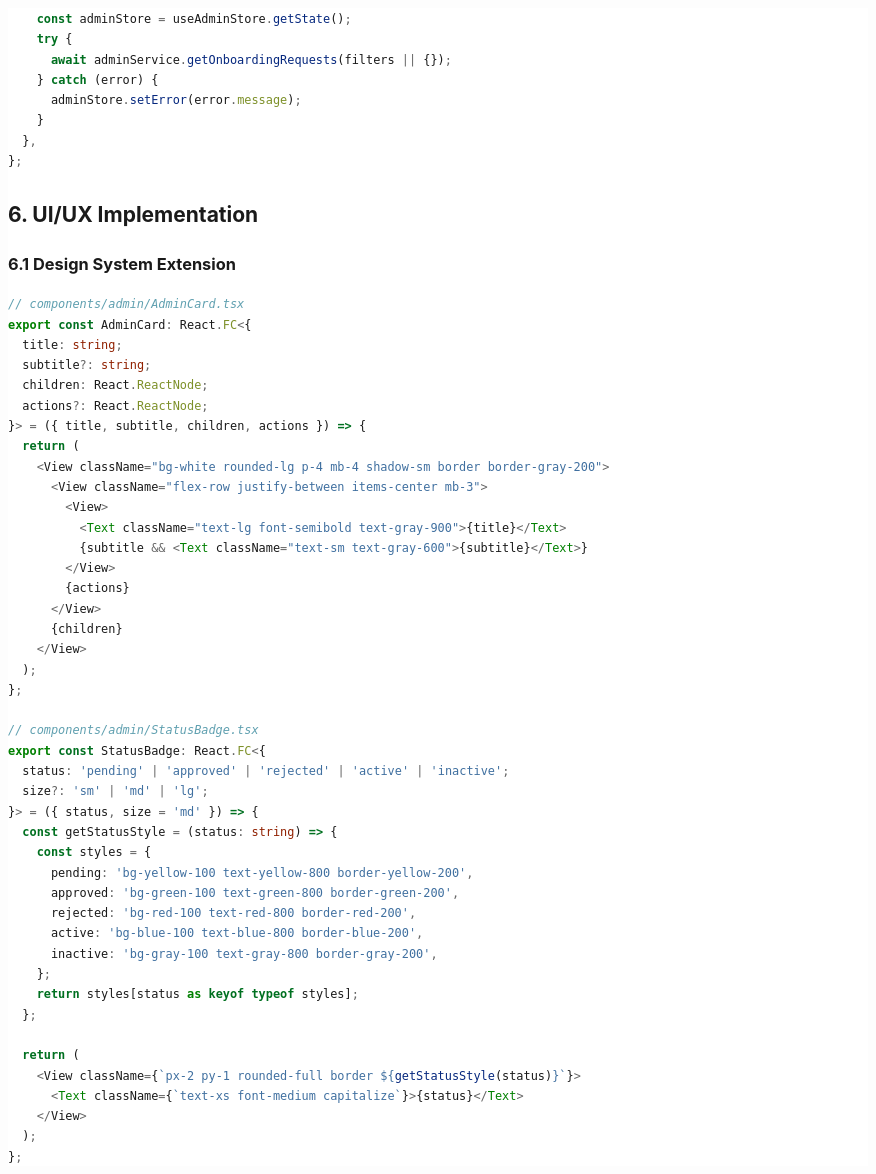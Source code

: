 ```typescript
    const adminStore = useAdminStore.getState();
    try {
      await adminService.getOnboardingRequests(filters || {});
    } catch (error) {
      adminStore.setError(error.message);
    }
  },
};
```

## 6. UI/UX Implementation

### 6.1 Design System Extension

```typescript
// components/admin/AdminCard.tsx
export const AdminCard: React.FC<{
  title: string;
  subtitle?: string;
  children: React.ReactNode;
  actions?: React.ReactNode;
}> = ({ title, subtitle, children, actions }) => {
  return (
    <View className="bg-white rounded-lg p-4 mb-4 shadow-sm border border-gray-200">
      <View className="flex-row justify-between items-center mb-3">
        <View>
          <Text className="text-lg font-semibold text-gray-900">{title}</Text>
          {subtitle && <Text className="text-sm text-gray-600">{subtitle}</Text>}
        </View>
        {actions}
      </View>
      {children}
    </View>
  );
};

// components/admin/StatusBadge.tsx
export const StatusBadge: React.FC<{
  status: 'pending' | 'approved' | 'rejected' | 'active' | 'inactive';
  size?: 'sm' | 'md' | 'lg';
}> = ({ status, size = 'md' }) => {
  const getStatusStyle = (status: string) => {
    const styles = {
      pending: 'bg-yellow-100 text-yellow-800 border-yellow-200',
      approved: 'bg-green-100 text-green-800 border-green-200',
      rejected: 'bg-red-100 text-red-800 border-red-200',
      active: 'bg-blue-100 text-blue-800 border-blue-200',
      inactive: 'bg-gray-100 text-gray-800 border-gray-200',
    };
    return styles[status as keyof typeof styles];
  };

  return (
    <View className={`px-2 py-1 rounded-full border ${getStatusStyle(status)}`}>
      <Text className={`text-xs font-medium capitalize`}>{status}</Text>
    </View>
  );
};
```
